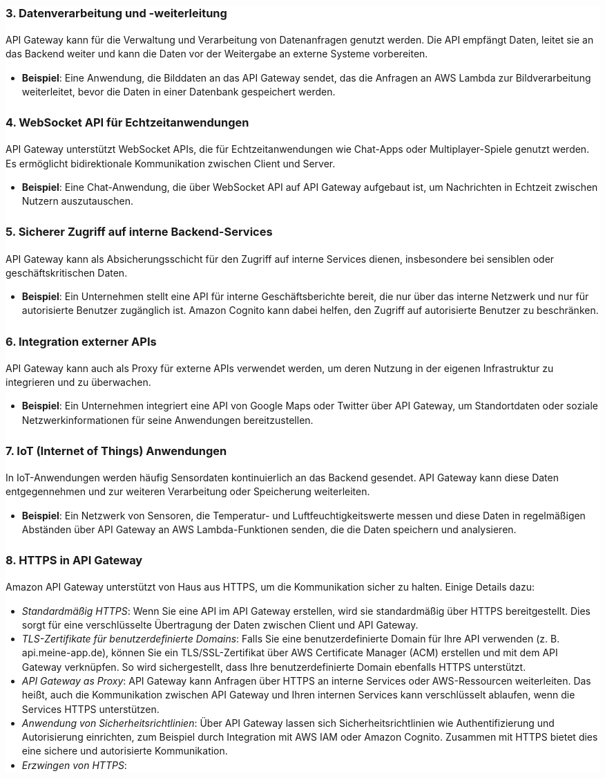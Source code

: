 ### 3. Datenverarbeitung und -weiterleitung

API Gateway kann für die Verwaltung und Verarbeitung von Datenanfragen genutzt werden. Die API empfängt Daten, leitet sie an das Backend weiter und kann die Daten vor der Weitergabe an externe Systeme vorbereiten.

- **Beispiel**: Eine Anwendung, die Bilddaten an das API Gateway sendet, das die Anfragen an AWS Lambda zur Bildverarbeitung weiterleitet, bevor die Daten in einer Datenbank gespeichert werden.

### 4. WebSocket API für Echtzeitanwendungen

API Gateway unterstützt WebSocket APIs, die für Echtzeitanwendungen wie Chat-Apps oder Multiplayer-Spiele genutzt werden. Es ermöglicht bidirektionale Kommunikation zwischen Client und Server.

- **Beispiel**: Eine Chat-Anwendung, die über WebSocket API auf API Gateway aufgebaut ist, um Nachrichten in Echtzeit zwischen Nutzern auszutauschen.

### 5. Sicherer Zugriff auf interne Backend-Services

API Gateway kann als Absicherungsschicht für den Zugriff auf interne Services dienen, insbesondere bei sensiblen oder geschäftskritischen Daten.

- **Beispiel**: Ein Unternehmen stellt eine API für interne Geschäftsberichte bereit, die nur über das interne Netzwerk und nur für autorisierte Benutzer zugänglich ist. Amazon Cognito kann dabei helfen, den Zugriff auf autorisierte Benutzer zu beschränken.

### 6. Integration externer APIs

API Gateway kann auch als Proxy für externe APIs verwendet werden, um deren Nutzung in der eigenen Infrastruktur zu integrieren und zu überwachen.

- **Beispiel**: Ein Unternehmen integriert eine API von Google Maps oder Twitter über API Gateway, um Standortdaten oder soziale Netzwerkinformationen für seine Anwendungen bereitzustellen.

### 7. IoT (Internet of Things) Anwendungen

In IoT-Anwendungen werden häufig Sensordaten kontinuierlich an das Backend gesendet. API Gateway kann diese Daten entgegennehmen und zur weiteren Verarbeitung oder Speicherung weiterleiten.

- **Beispiel**: Ein Netzwerk von Sensoren, die Temperatur- und Luftfeuchtigkeitswerte messen und diese Daten in regelmäßigen Abständen über API Gateway an AWS Lambda-Funktionen senden, die die Daten speichern und analysieren.


### 8. HTTPS in API Gateway
Amazon API Gateway unterstützt von Haus aus HTTPS, um die Kommunikation sicher zu halten. Einige Details dazu:

- *Standardmäßig HTTPS*:
Wenn Sie eine API im API Gateway erstellen, wird sie standardmäßig über HTTPS bereitgestellt. Dies sorgt für eine verschlüsselte Übertragung der Daten zwischen Client und API Gateway.
- *TLS-Zertifikate für benutzerdefinierte Domains*:
Falls Sie eine benutzerdefinierte Domain für Ihre API verwenden (z. B. api.meine-app.de), können Sie ein TLS/SSL-Zertifikat über AWS Certificate Manager (ACM) erstellen und mit dem API Gateway verknüpfen.
So wird sichergestellt, dass Ihre benutzerdefinierte Domain ebenfalls HTTPS unterstützt.
- *API Gateway as Proxy*:
API Gateway kann Anfragen über HTTPS an interne Services oder AWS-Ressourcen weiterleiten. Das heißt, auch die Kommunikation zwischen API Gateway und Ihren internen Services kann verschlüsselt ablaufen, wenn die Services HTTPS unterstützen.
- *Anwendung von Sicherheitsrichtlinien*:
Über API Gateway lassen sich Sicherheitsrichtlinien wie Authentifizierung und Autorisierung einrichten, zum Beispiel durch Integration mit AWS IAM oder Amazon Cognito.
Zusammen mit HTTPS bietet dies eine sichere und autorisierte Kommunikation.
- *Erzwingen von HTTPS*:
